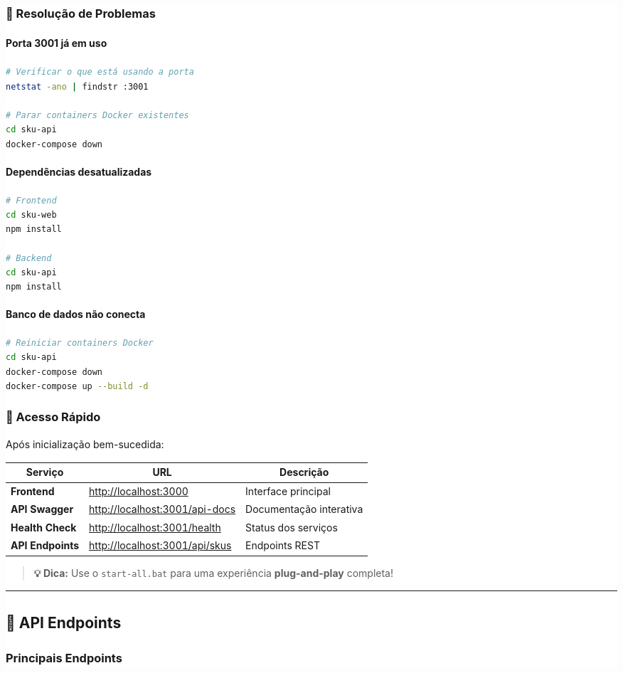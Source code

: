 ### 🚨 Resolução de Problemas

#### **Porta 3001 já em uso**

```bash
# Verificar o que está usando a porta
netstat -ano | findstr :3001

# Parar containers Docker existentes
cd sku-api
docker-compose down
```

#### **Dependências desatualizadas**

```bash
# Frontend
cd sku-web
npm install

# Backend
cd sku-api
npm install
```

#### **Banco de dados não conecta**

```bash
# Reiniciar containers Docker
cd sku-api
docker-compose down
docker-compose up --build -d
```

### 🎯 Acesso Rápido

Após inicialização bem-sucedida:

| Serviço | URL | Descrição |
|---------|-----|-----------|
| **Frontend** | <http://localhost:3000> | Interface principal |
| **API Swagger** | <http://localhost:3001/api-docs> | Documentação interativa |
| **Health Check** | <http://localhost:3001/health> | Status dos serviços |
| **API Endpoints** | <http://localhost:3001/api/skus> | Endpoints REST |

> **💡 Dica:** Use o `start-all.bat` para uma experiência **plug-and-play** completa!
---

## 📡 API Endpoints

### Principais Endpoints
